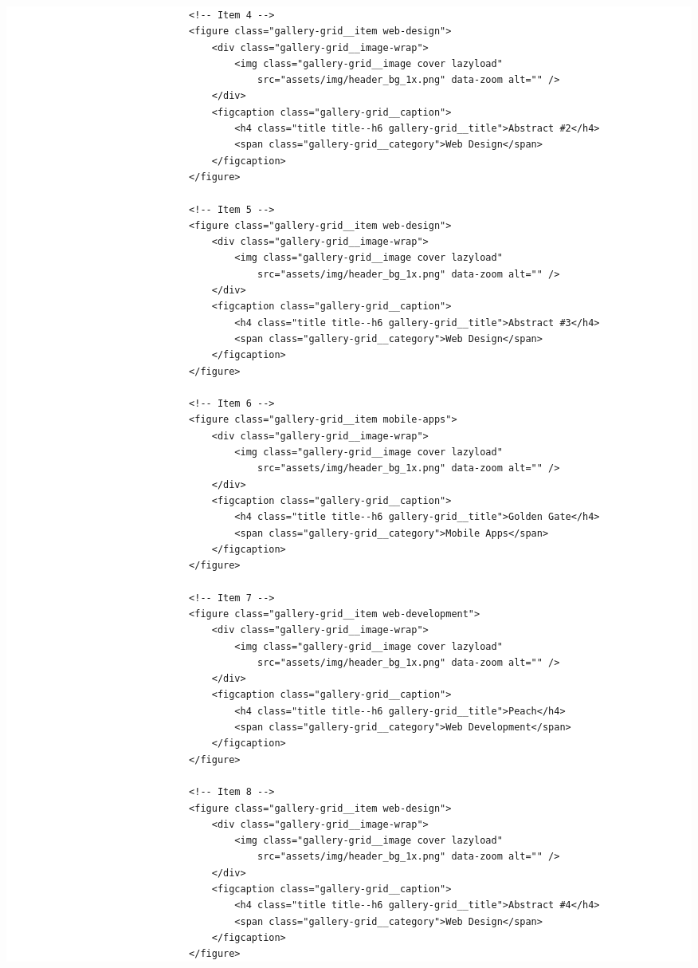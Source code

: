 									<!-- Item 4 -->
									<figure class="gallery-grid__item web-design">
										<div class="gallery-grid__image-wrap">
											<img class="gallery-grid__image cover lazyload"
												src="assets/img/header_bg_1x.png" data-zoom alt="" />
										</div>
										<figcaption class="gallery-grid__caption">
											<h4 class="title title--h6 gallery-grid__title">Abstract #2</h4>
											<span class="gallery-grid__category">Web Design</span>
										</figcaption>
									</figure>

									<!-- Item 5 -->
									<figure class="gallery-grid__item web-design">
										<div class="gallery-grid__image-wrap">
											<img class="gallery-grid__image cover lazyload"
												src="assets/img/header_bg_1x.png" data-zoom alt="" />
										</div>
										<figcaption class="gallery-grid__caption">
											<h4 class="title title--h6 gallery-grid__title">Abstract #3</h4>
											<span class="gallery-grid__category">Web Design</span>
										</figcaption>
									</figure>

									<!-- Item 6 -->
									<figure class="gallery-grid__item mobile-apps">
										<div class="gallery-grid__image-wrap">
											<img class="gallery-grid__image cover lazyload"
												src="assets/img/header_bg_1x.png" data-zoom alt="" />
										</div>
										<figcaption class="gallery-grid__caption">
											<h4 class="title title--h6 gallery-grid__title">Golden Gate</h4>
											<span class="gallery-grid__category">Mobile Apps</span>
										</figcaption>
									</figure>

									<!-- Item 7 -->
									<figure class="gallery-grid__item web-development">
										<div class="gallery-grid__image-wrap">
											<img class="gallery-grid__image cover lazyload"
												src="assets/img/header_bg_1x.png" data-zoom alt="" />
										</div>
										<figcaption class="gallery-grid__caption">
											<h4 class="title title--h6 gallery-grid__title">Peach</h4>
											<span class="gallery-grid__category">Web Development</span>
										</figcaption>
									</figure>

									<!-- Item 8 -->
									<figure class="gallery-grid__item web-design">
										<div class="gallery-grid__image-wrap">
											<img class="gallery-grid__image cover lazyload"
												src="assets/img/header_bg_1x.png" data-zoom alt="" />
										</div>
										<figcaption class="gallery-grid__caption">
											<h4 class="title title--h6 gallery-grid__title">Abstract #4</h4>
											<span class="gallery-grid__category">Web Design</span>
										</figcaption>
									</figure>
